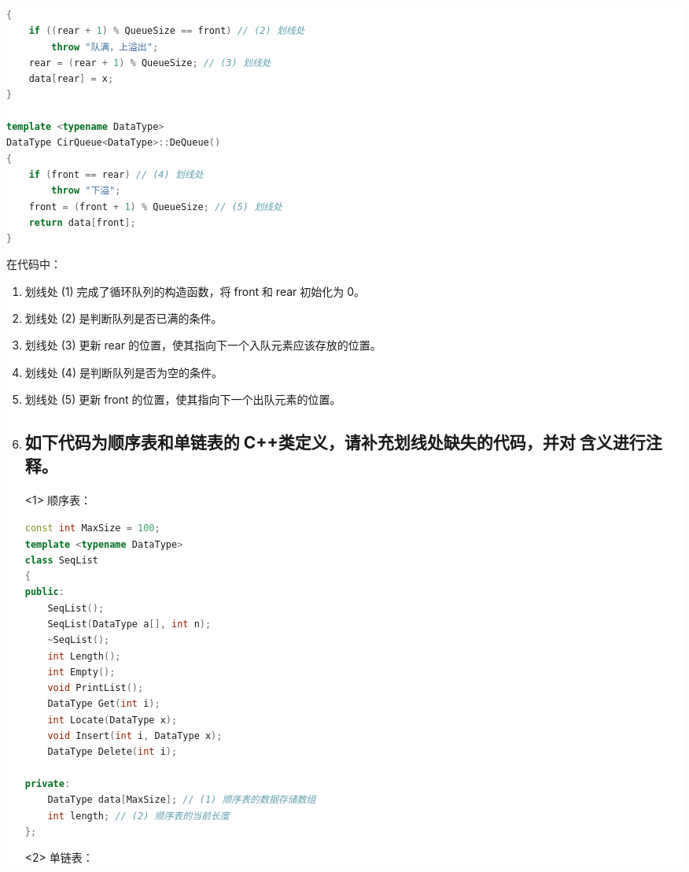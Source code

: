    ```cpp
   {
       if ((rear + 1) % QueueSize == front) // (2) 划线处
           throw "队满，上溢出";
       rear = (rear + 1) % QueueSize; // (3) 划线处
       data[rear] = x;
   }
   
   template <typename DataType>
   DataType CirQueue<DataType>::DeQueue()
   {
       if (front == rear) // (4) 划线处
           throw "下溢";
       front = (front + 1) % QueueSize; // (5) 划线处
       return data[front];
   }
   ```

   在代码中：

   1. 划线处 (1) 完成了循环队列的构造函数，将 front 和 rear 初始化为 0。
   2. 划线处 (2) 是判断队列是否已满的条件。
   3. 划线处 (3) 更新 rear 的位置，使其指向下一个入队元素应该存放的位置。
   4. 划线处 (4) 是判断队列是否为空的条件。
   5. 划线处 (5) 更新 front 的位置，使其指向下一个出队元素的位置。

4. ## 如下代码为顺序表和单链表的 C++类定义，请补充划线处缺失的代码，并对 含义进行注释。

   <1> 顺序表：

   ```cpp
   const int MaxSize = 100;
   template <typename DataType>
   class SeqList
   {
   public:
       SeqList();
       SeqList(DataType a[], int n);
       ~SeqList();
       int Length();
       int Empty();
       void PrintList();
       DataType Get(int i);
       int Locate(DataType x);
       void Insert(int i, DataType x);
       DataType Delete(int i);
   
   private:
       DataType data[MaxSize]; // (1) 顺序表的数据存储数组
       int length; // (2) 顺序表的当前长度
   };
   ```

   <2> 单链表：
